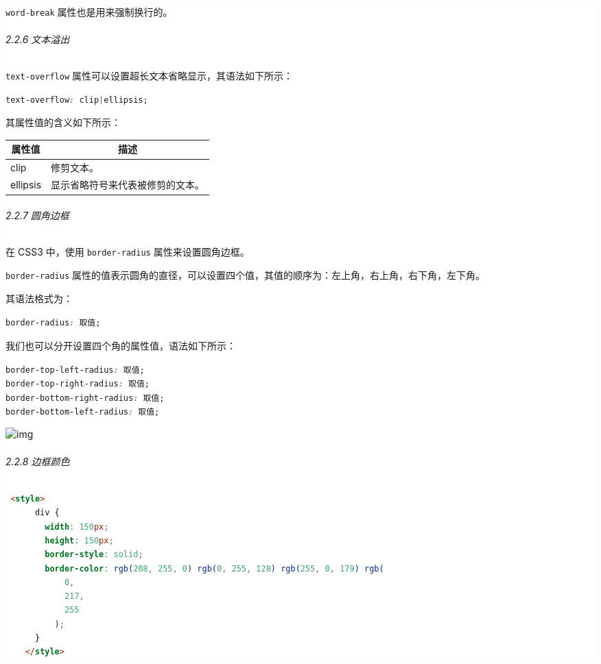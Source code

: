 `word-break` 属性也是用来强制换行的。

###### 2.2.6 文本溢出

`text-overflow` 属性可以设置超长文本省略显示，其语法如下所示：

```css
text-overflow: clip|ellipsis;
```

其属性值的含义如下所示：

| 属性值   | 描述                             |
| -------- | -------------------------------- |
| clip     | 修剪文本。                       |
| ellipsis | 显示省略符号来代表被修剪的文本。 |

###### 2.2.7 圆角边框

在 CSS3 中，使用 `border-radius` 属性来设置圆角边框。

`border-radius` 属性的值表示圆角的直径，可以设置四个值，其值的顺序为：左上角，右上角，右下角，左下角。

其语法格式为：

```css
border-radius: 取值;
```

我们也可以分开设置四个角的属性值，语法如下所示：

```css
border-top-left-radius: 取值;
border-top-right-radius: 取值;
border-bottom-right-radius: 取值;
border-bottom-left-radius: 取值;
```

![img](https://doc.shiyanlou.com/courses/uid1347963-20210324-1616580578515)

###### 2.2.8 边框颜色

```HTML
 <style>
      div {
        width: 150px;
        height: 150px;
        border-style: solid;
        border-color: rgb(208, 255, 0) rgb(0, 255, 128) rgb(255, 0, 179) rgb(
            0,
            217,
            255
          );
      }
    </style>
```

